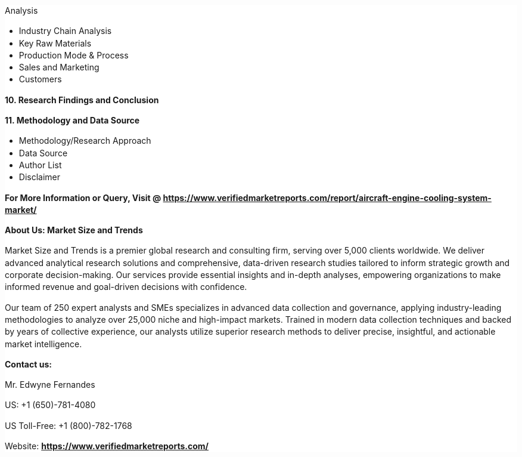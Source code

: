 Analysis</strong></p><ul><li>Industry Chain Analysis</li><li>Key Raw Materials</li><li>Production Mode &amp; Process</li><li>Sales and Marketing</li><li>Customers</li></ul><p><strong>10. Research Findings and Conclusion</strong></p><p><strong>11. Methodology and Data Source</strong></p><ul><li>Methodology/Research Approach</li><li>Data Source</li><li>Author List</li><li>Disclaimer</li></ul></p><p><strong>For More Information or Query, Visit @ <a href="https://www.verifiedmarketreports.com/report/aircraft-engine-cooling-system-market/">https://www.verifiedmarketreports.com/report/aircraft-engine-cooling-system-market/</a></strong></p><p><strong>About Us: Market Size and Trends</strong></p><p>Market Size and Trends is a premier global research and consulting firm, serving over 5,000 clients worldwide. We deliver advanced analytical research solutions and comprehensive, data-driven research studies tailored to inform strategic growth and corporate decision-making. Our services provide essential insights and in-depth analyses, empowering organizations to make informed revenue and goal-driven decisions with confidence.</p><p>Our team of 250 expert analysts and SMEs specializes in advanced data collection and governance, applying industry-leading methodologies to analyze over 25,000 niche and high-impact markets. Trained in modern data collection techniques and backed by years of collective experience, our analysts utilize superior research methods to deliver precise, insightful, and actionable market intelligence.</p><p><strong>Contact us:</strong></p><p>Mr. Edwyne Fernandes</p><p>US: +1 (650)-781-4080</p><p>US Toll-Free: +1 (800)-782-1768</p><p>Website: <strong><a href="https://www.verifiedmarketreports.com/">https://www.verifiedmarketreports.com/</a></strong></p>
